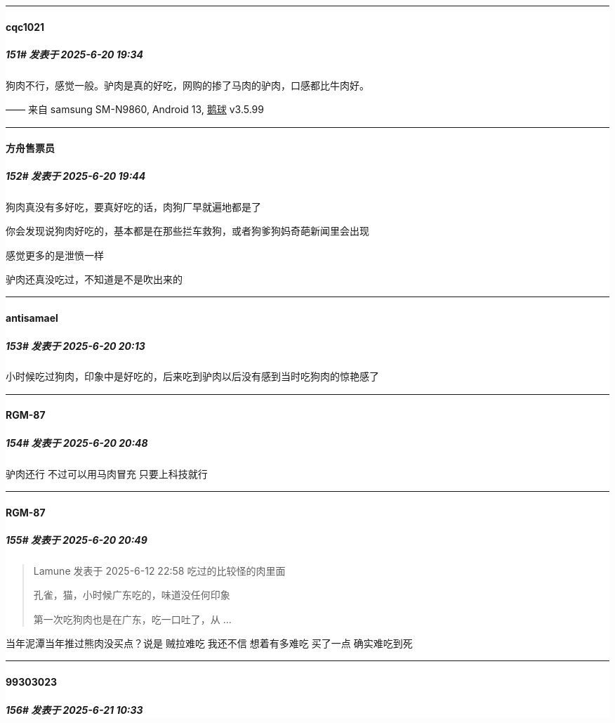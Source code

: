
*****

####  cqc1021  
##### 151#       发表于 2025-6-20 19:34

狗肉不行，感觉一般。驴肉是真的好吃，网购的掺了马肉的驴肉，口感都比牛肉好。

—— 来自 samsung SM-N9860, Android 13, [鹅球](https://www.pgyer.com/GcUxKd4w) v3.5.99


*****

####  方舟售票员  
##### 152#       发表于 2025-6-20 19:44

狗肉真没有多好吃，要真好吃的话，肉狗厂早就遍地都是了

你会发现说狗肉好吃的，基本都是在那些拦车救狗，或者狗爹狗妈奇葩新闻里会出现

感觉更多的是泄愤一样

驴肉还真没吃过，不知道是不是吹出来的


*****

####  antisamael  
##### 153#       发表于 2025-6-20 20:13

小时候吃过狗肉，印象中是好吃的，后来吃到驴肉以后没有感到当时吃狗肉的惊艳感了


*****

####  RGM-87  
##### 154#       发表于 2025-6-20 20:48

驴肉还行 不过可以用马肉冒充 只要上科技就行

*****

####  RGM-87  
##### 155#       发表于 2025-6-20 20:49

<blockquote>Lamune 发表于 2025-6-12 22:58
吃过的比较怪的肉里面

孔雀，猫，小时候广东吃的，味道没任何印象

第一次吃狗肉也是在广东，吃一口吐了，从 ...</blockquote>
当年泥潭当年推过熊肉没买点？说是 贼拉难吃 我还不信 想着有多难吃 买了一点 确实难吃到死


*****

####  99303023  
##### 156#       发表于 2025-6-21 10:33
